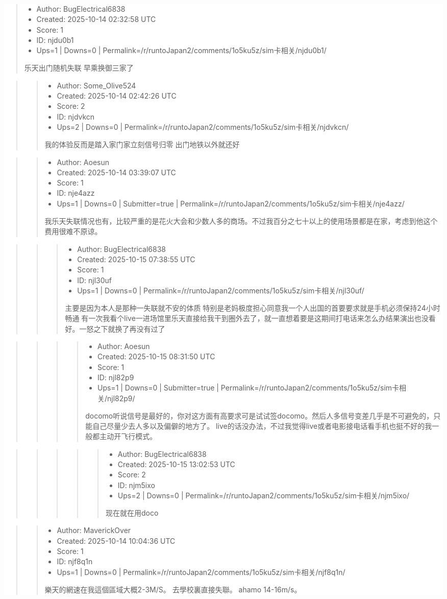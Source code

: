 > - Author: BugElectrical6838
> - Created: 2025-10-14 02:32:58 UTC
> - Score: 1
> - ID: njdu0b1
> - Ups=1 | Downs=0 | Permalink=/r/runtoJapan2/comments/1o5ku5z/sim卡相关/njdu0b1/
>
> 乐天出门随机失联 早乘换御三家了

>> - Author: Some_Olive524
>> - Created: 2025-10-14 02:42:26 UTC
>> - Score: 2
>> - ID: njdvkcn
>> - Ups=2 | Downs=0 | Permalink=/r/runtoJapan2/comments/1o5ku5z/sim卡相关/njdvkcn/
>>
>> 我的体验反而是踏入家门家立刻信号归零 出门地铁以外就还好

>> - Author: Aoesun
>> - Created: 2025-10-14 03:39:07 UTC
>> - Score: 1
>> - ID: nje4azz
>> - Ups=1 | Downs=0 | Submitter=true | Permalink=/r/runtoJapan2/comments/1o5ku5z/sim卡相关/nje4azz/
>>
>> 我乐天失联情况也有，比较严重的是花火大会和少数人多的商场。不过我百分之七十以上的使用场景都是在家，考虑到他这个费用很难不原谅。

>>> - Author: BugElectrical6838
>>> - Created: 2025-10-15 07:38:55 UTC
>>> - Score: 1
>>> - ID: njl30uf
>>> - Ups=1 | Downs=0 | Permalink=/r/runtoJapan2/comments/1o5ku5z/sim卡相关/njl30uf/
>>>
>>> 主要是因为本人是那种一失联就不安的体质
>>> 特别是老妈极度担心同意我一个人出国的首要要求就是手机必须保持24小时畅通
>>> 有一次我看个live一进场馆里乐天直接给我干到圈外去了，就一直想着要是这期间打电话来怎么办结果演出也没看好。一怒之下就换了再没有过了

>>>> - Author: Aoesun
>>>> - Created: 2025-10-15 08:31:50 UTC
>>>> - Score: 1
>>>> - ID: njl82p9
>>>> - Ups=1 | Downs=0 | Submitter=true | Permalink=/r/runtoJapan2/comments/1o5ku5z/sim卡相关/njl82p9/
>>>>
>>>> docomo听说信号是最好的，你对这方面有高要求可是试试签docomo。然后人多信号变差几乎是不可避免的，只能自己尽量少去人多以及偏僻的地方了。
>>>> live的话没办法，不过我觉得live或者电影接电话看手机也挺不好的我一般都主动开飞行模式。

>>>>> - Author: BugElectrical6838
>>>>> - Created: 2025-10-15 13:02:53 UTC
>>>>> - Score: 2
>>>>> - ID: njm5ixo
>>>>> - Ups=2 | Downs=0 | Permalink=/r/runtoJapan2/comments/1o5ku5z/sim卡相关/njm5ixo/
>>>>>
>>>>> 现在就在用doco

>> - Author: MaverickOver
>> - Created: 2025-10-14 10:04:36 UTC
>> - Score: 1
>> - ID: njf8q1n
>> - Ups=1 | Downs=0 | Permalink=/r/runtoJapan2/comments/1o5ku5z/sim卡相关/njf8q1n/
>>
>> 樂天的網速在我這個區域大概2-3M/S。
>> 去學校裏直接失聯。
>> ahamo 14-16m/s。

